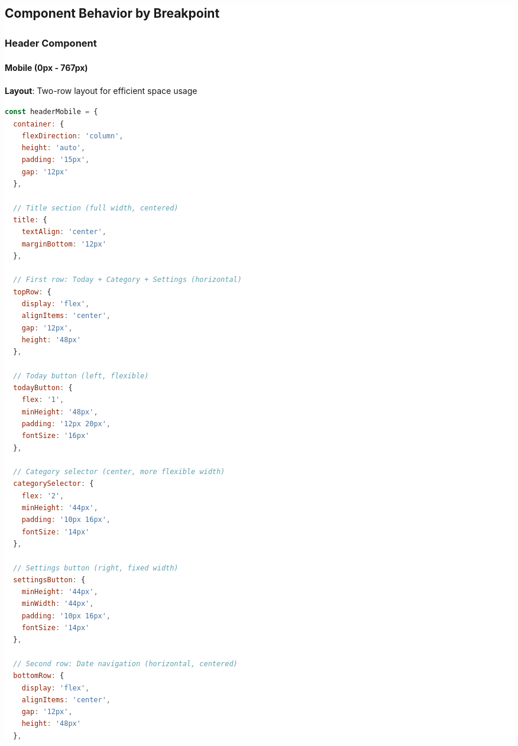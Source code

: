 ```javascript
```

## Component Behavior by Breakpoint

### Header Component

#### Mobile (0px - 767px)
**Layout**: Two-row layout for efficient space usage
```javascript
const headerMobile = {
  container: {
    flexDirection: 'column',
    height: 'auto',
    padding: '15px',
    gap: '12px'
  },
  
  // Title section (full width, centered)
  title: {
    textAlign: 'center',
    marginBottom: '12px'
  },
  
  // First row: Today + Category + Settings (horizontal)
  topRow: {
    display: 'flex',
    alignItems: 'center',
    gap: '12px',
    height: '48px'
  },
  
  // Today button (left, flexible)
  todayButton: {
    flex: '1',
    minHeight: '48px',
    padding: '12px 20px',
    fontSize: '16px'
  },
  
  // Category selector (center, more flexible width)
  categorySelector: {
    flex: '2',
    minHeight: '44px',
    padding: '10px 16px',
    fontSize: '14px'
  },
  
  // Settings button (right, fixed width)
  settingsButton: {
    minHeight: '44px',
    minWidth: '44px',
    padding: '10px 16px',
    fontSize: '14px'
  },
  
  // Second row: Date navigation (horizontal, centered)
  bottomRow: {
    display: 'flex',
    alignItems: 'center',
    gap: '12px',
    height: '48px'
  },
```